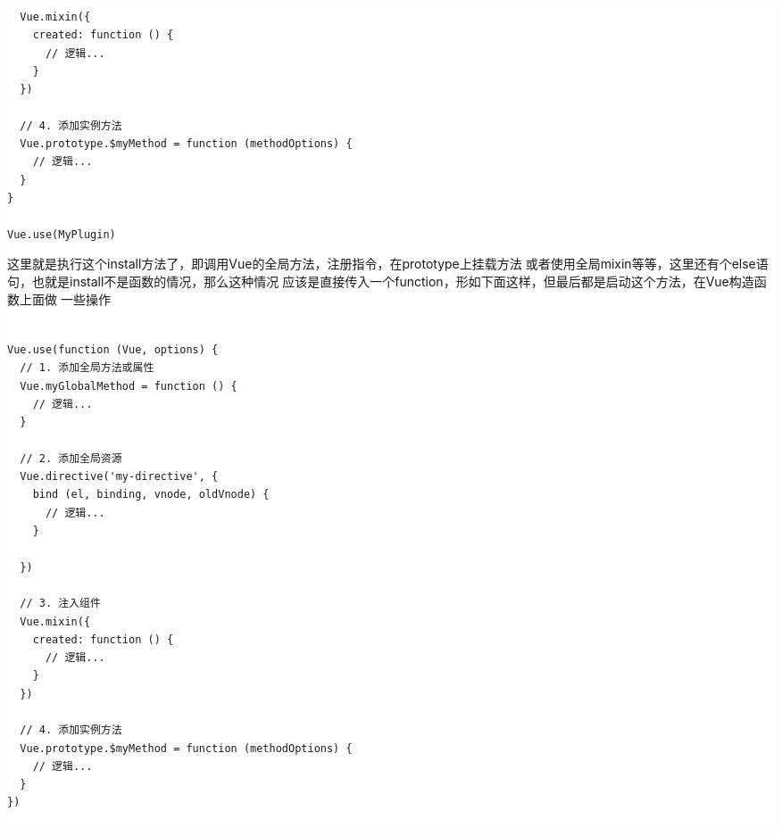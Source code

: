 ```
  Vue.mixin({
    created: function () {
      // 逻辑...
    }
  })

  // 4. 添加实例方法
  Vue.prototype.$myMethod = function (methodOptions) {
    // 逻辑...
  }
}

Vue.use(MyPlugin)

```

这里就是执行这个install方法了，即调用Vue的全局方法，注册指令，在prototype上挂载方法
或者使用全局mixin等等，这里还有个else语句，也就是install不是函数的情况，那么这种情况
应该是直接传入一个function，形如下面这样，但最后都是启动这个方法，在Vue构造函数上面做
一些操作

```

Vue.use(function (Vue, options) {
  // 1. 添加全局方法或属性
  Vue.myGlobalMethod = function () {
    // 逻辑...
  }

  // 2. 添加全局资源
  Vue.directive('my-directive', {
    bind (el, binding, vnode, oldVnode) {
      // 逻辑...
    }
    
  })

  // 3. 注入组件
  Vue.mixin({
    created: function () {
      // 逻辑...
    }
  })

  // 4. 添加实例方法
  Vue.prototype.$myMethod = function (methodOptions) {
    // 逻辑...
  }
})


```
